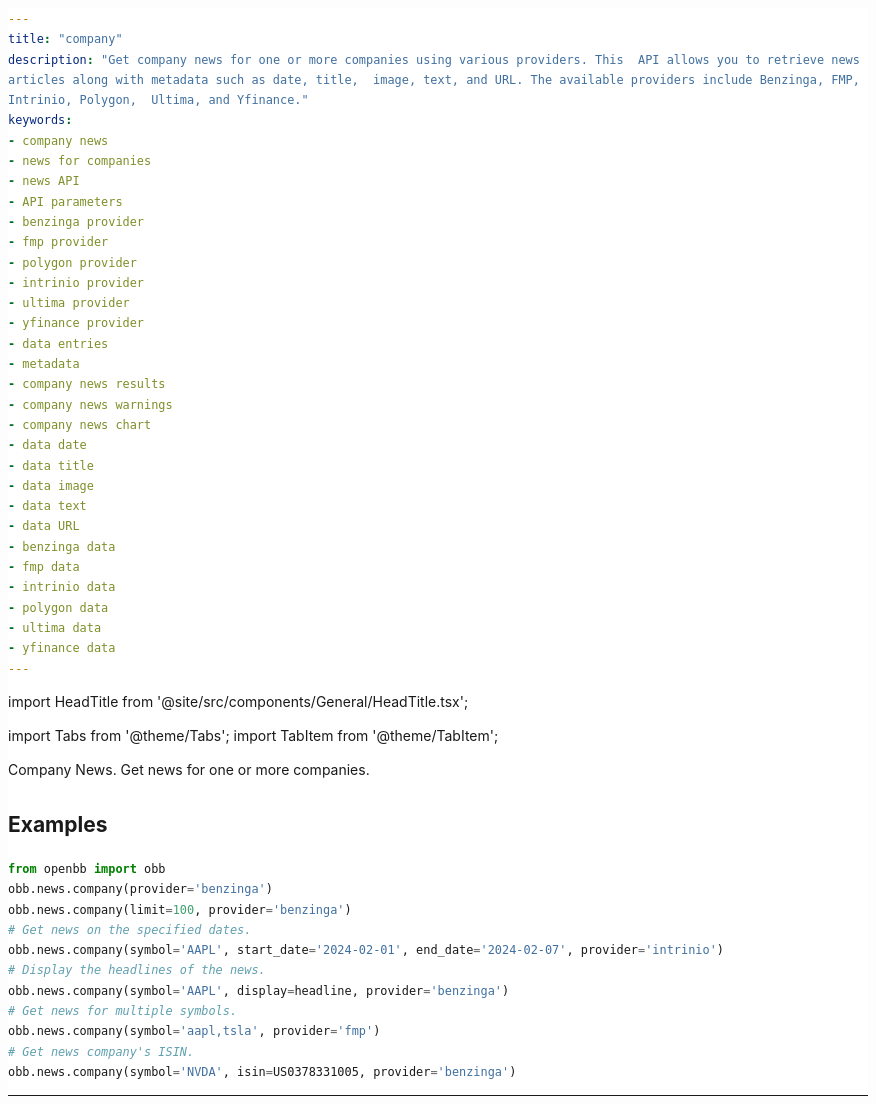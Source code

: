 ```yaml
---
title: "company"
description: "Get company news for one or more companies using various providers. This  API allows you to retrieve news articles along with metadata such as date, title,  image, text, and URL. The available providers include Benzinga, FMP, Intrinio, Polygon,  Ultima, and Yfinance."
keywords:
- company news
- news for companies
- news API
- API parameters
- benzinga provider
- fmp provider
- polygon provider
- intrinio provider
- ultima provider
- yfinance provider
- data entries
- metadata
- company news results
- company news warnings
- company news chart
- data date
- data title
- data image
- data text
- data URL
- benzinga data
- fmp data
- intrinio data
- polygon data
- ultima data
- yfinance data
---
```


import HeadTitle from '@site/src/components/General/HeadTitle.tsx';

<HeadTitle title="news/company - Reference | OpenBB Platform Docs" />



import Tabs from '@theme/Tabs';
import TabItem from '@theme/TabItem';

Company News. Get news for one or more companies.


Examples
--------

```python
from openbb import obb
obb.news.company(provider='benzinga')
obb.news.company(limit=100, provider='benzinga')
# Get news on the specified dates.
obb.news.company(symbol='AAPL', start_date='2024-02-01', end_date='2024-02-07', provider='intrinio')
# Display the headlines of the news.
obb.news.company(symbol='AAPL', display=headline, provider='benzinga')
# Get news for multiple symbols.
obb.news.company(symbol='aapl,tsla', provider='fmp')
# Get news company's ISIN.
obb.news.company(symbol='NVDA', isin=US0378331005, provider='benzinga')
```

---